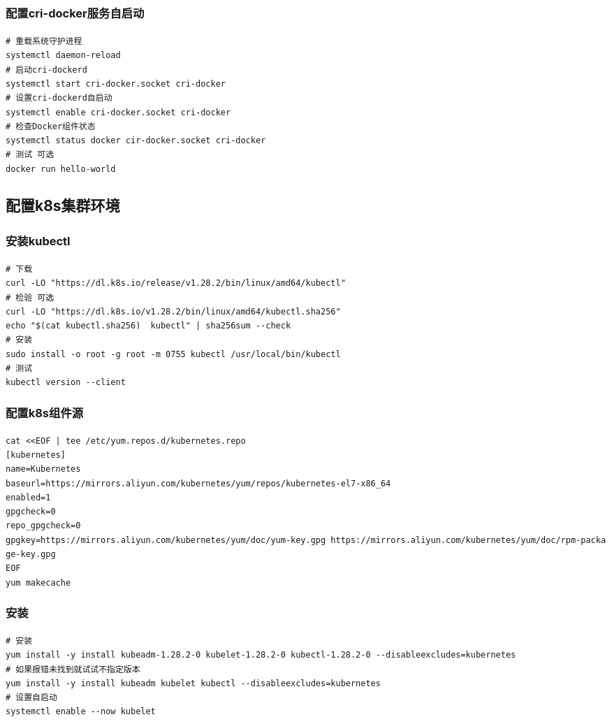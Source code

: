 
### 配置cri-docker服务自启动

```shell
# 重载系统守护进程
systemctl daemon-reload
# 启动cri-dockerd
systemctl start cri-docker.socket cri-docker
# 设置cri-dockerd自启动
systemctl enable cri-docker.socket cri-docker
# 检查Docker组件状态
systemctl status docker cir-docker.socket cri-docker
# 测试 可选
docker run hello-world
```

## 配置k8s集群环境

### 安装kubectl

```shell
# 下载
curl -LO "https://dl.k8s.io/release/v1.28.2/bin/linux/amd64/kubectl"
# 检验 可选
curl -LO "https://dl.k8s.io/v1.28.2/bin/linux/amd64/kubectl.sha256"
echo "$(cat kubectl.sha256)  kubectl" | sha256sum --check
# 安装
sudo install -o root -g root -m 0755 kubectl /usr/local/bin/kubectl
# 测试
kubectl version --client
```

### 配置k8s组件源

```shell
cat <<EOF | tee /etc/yum.repos.d/kubernetes.repo
[kubernetes]
name=Kubernetes
baseurl=https://mirrors.aliyun.com/kubernetes/yum/repos/kubernetes-el7-x86_64
enabled=1
gpgcheck=0
repo_gpgcheck=0
gpgkey=https://mirrors.aliyun.com/kubernetes/yum/doc/yum-key.gpg https://mirrors.aliyun.com/kubernetes/yum/doc/rpm-package-key.gpg
EOF
yum makecache
```

### 安装

```shell
# 安装
yum install -y install kubeadm-1.28.2-0 kubelet-1.28.2-0 kubectl-1.28.2-0 --disableexcludes=kubernetes
# 如果报错未找到就试试不指定版本
yum install -y install kubeadm kubelet kubectl --disableexcludes=kubernetes
# 设置自启动
systemctl enable --now kubelet
```
